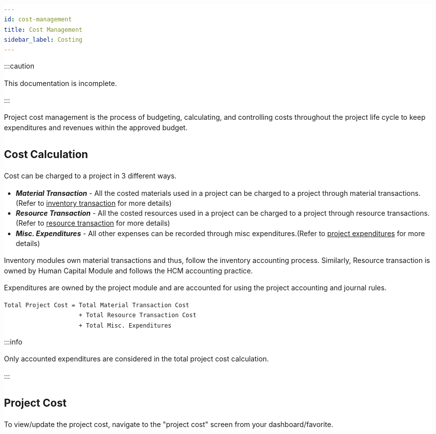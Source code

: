 ```yaml
---
id: cost-management
title: Cost Management
sidebar_label: Costing
---
```


:::caution

This documentation is incomplete.

:::


Project cost management is the process of budgeting, calculating, and controlling costs throughout the project life cycle to keep expenditures and revenues within the approved budget.

## Cost Calculation

Cost can be charged to a project in 3 different ways.
* ***Material Transaction*** - All the costed materials used in a project can be charged to a project through material transactions. (Refer to [inventory transaction](transaction.md) for more details)
* ***Resource Transaction*** - All the costed resources used in a project can be charged to a project through resource transactions.  (Refer to [resource transaction](transaction#resource-transaction) for more details)
* ***Misc. Expenditures*** - All other expenses can be recorded through misc expenditures.(Refer to [project expenditures](cost-management#project-expenditure) for more details)

Inventory modules own material transactions and thus, follow the inventory accounting process. Similarly, Resource transaction is owned by Human Capital Module and follows the HCM accounting practice. 

Expenditures are owned by the project module and are accounted for using the project accounting and journal rules. 

```
Total Project Cost = Total Material Transaction Cost 
                     + Total Resource Transaction Cost 
                     + Total Misc. Expenditures

```


:::info

Only accounted expenditures are considered in the total project cost calculation.

:::


## Project Cost

To view/update the project cost, navigate to the "project cost"  screen from your dashboard/favorite.
